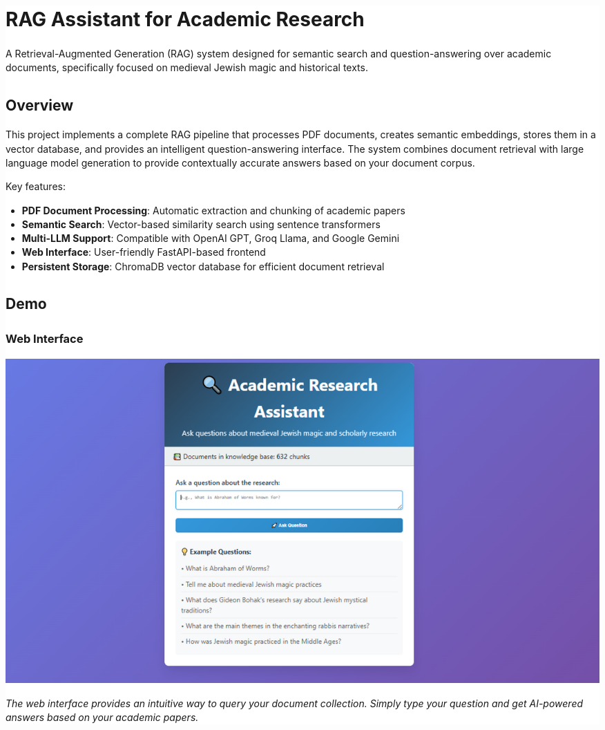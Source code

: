 # RAG Assistant for Academic Research

A Retrieval-Augmented Generation (RAG) system designed for semantic search and question-answering over academic documents, specifically focused on medieval Jewish magic and historical texts.

## Overview

This project implements a complete RAG pipeline that processes PDF documents, creates semantic embeddings, stores them in a vector database, and provides an intelligent question-answering interface. The system combines document retrieval with large language model generation to provide contextually accurate answers based on your document corpus.

Key features:

- **PDF Document Processing**: Automatic extraction and chunking of academic papers
- **Semantic Search**: Vector-based similarity search using sentence transformers
- **Multi-LLM Support**: Compatible with OpenAI GPT, Groq Llama, and Google Gemini
- **Web Interface**: User-friendly FastAPI-based frontend
- **Persistent Storage**: ChromaDB vector database for efficient document retrieval

## Demo

### Web Interface

![RAG Assistant Web Interface](./docs/images/screenshot.png)

_The web interface provides an intuitive way to query your document collection. Simply type your question and get AI-powered answers based on your academic papers._
